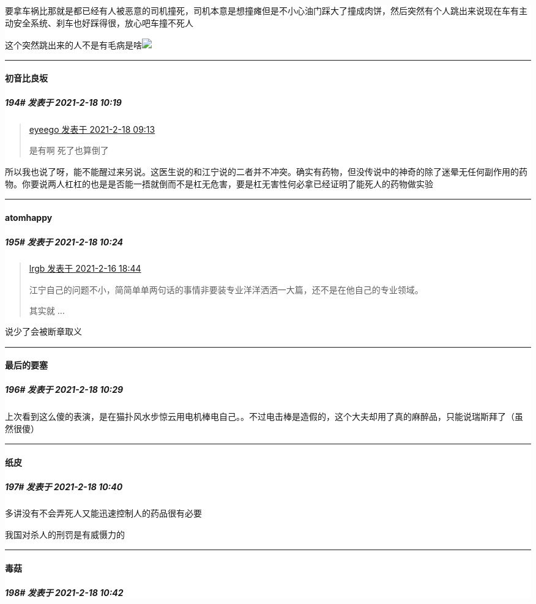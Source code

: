 
要拿车祸比那就是都已经有人被恶意的司机撞死，司机本意是想撞瘫但是不小心油门踩大了撞成肉饼，然后突然有个人跳出来说现在车有主动安全系统、刹车也好踩得很，放心吧车撞不死人

这个突然跳出来的人不是有毛病是啥<img src="https://static.saraba1st.com/image/smiley/face2017/020.png" referrerpolicy="no-referrer">


-----

####  初音比良坂  
##### 194#       发表于 2021-2-18 10:19


<blockquote><a href="httphttps://bbs.saraba1st.com/2b/forum.php?mod=redirect&amp;goto=findpost&amp;pid=50362109&amp;ptid=1988017" target="_blank">eyeego 发表于 2021-2-18 09:13</a>

是有啊 死了也算倒了</blockquote>
所以我也说了呀，能不能醒过来另说。这医生说的和江宁说的二者并不冲突。确实有药物，但没传说中的神奇的除了迷晕无任何副作用的药物。你要说两人杠杠的也是是否能一捂就倒而不是杠无危害，要是杠无害性何必拿已经证明了能死人的药物做实验


-----

####  atomhappy  
##### 195#       发表于 2021-2-18 10:24


<blockquote><a href="httphttps://bbs.saraba1st.com/2b/forum.php?mod=redirect&amp;goto=findpost&amp;pid=50347247&amp;ptid=1988017" target="_blank">lrgb 发表于 2021-2-16 18:44</a>

江宁自己的问题不小，简简单单两句话的事情非要装专业洋洋洒洒一大篇，还不是在他自己的专业领域。

其实就 ...</blockquote>
说少了会被断章取义


-----

####  最后的要塞  
##### 196#       发表于 2021-2-18 10:29


上次看到这么傻的表演，是在猫扑风水步惊云用电机棒电自己。。不过电击棒是造假的，这个大夫却用了真的麻醉品，只能说瑞斯拜了（虽然很傻）


-----

####  纸皮  
##### 197#       发表于 2021-2-18 10:40


多讲没有不会弄死人又能迅速控制人的药品很有必要

我国对杀人的刑罚是有威慑力的


-----

####  毒菇  
##### 198#       发表于 2021-2-18 10:42
